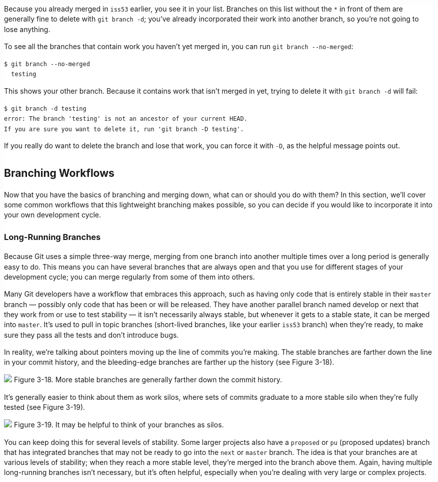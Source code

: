 Because you already merged in `iss53` earlier, you see it in your list. Branches on this list without the `*` in front of them are generally fine to delete with `git branch -d`; you’ve already incorporated their work into another branch, so you’re not going to lose anything.

To see all the branches that contain work you haven’t yet merged in, you can run `git branch --no-merged`:

	$ git branch --no-merged
	  testing

This shows your other branch. Because it contains work that isn’t merged in yet, trying to delete it with `git branch -d` will fail:

	$ git branch -d testing
	error: The branch 'testing' is not an ancestor of your current HEAD.
	If you are sure you want to delete it, run 'git branch -D testing'.

If you really do want to delete the branch and lose that work, you can force it with `-D`, as the helpful message points out.

## Branching Workflows ##

Now that you have the basics of branching and merging down, what can or should you do with them? In this section, we’ll cover some common workflows that this lightweight branching makes possible, so you can decide if you would like to incorporate it into your own development cycle.

### Long-Running Branches ###

Because Git uses a simple three-way merge, merging from one branch into another multiple times over a long period is generally easy to do. This means you can have several branches that are always open and that you use for different stages of your development cycle; you can merge regularly from some of them into others.

Many Git developers have a workflow that embraces this approach, such as having only code that is entirely stable in their `master` branch — possibly only code that has been or will be released. They have another parallel branch named develop or next that they work from or use to test stability — it isn’t necessarily always stable, but whenever it gets to a stable state, it can be merged into `master`. It’s used to pull in topic branches (short-lived branches, like your earlier `iss53` branch) when they’re ready, to make sure they pass all the tests and don’t introduce bugs.

In reality, we’re talking about pointers moving up the line of commits you’re making. The stable branches are farther down the line in your commit history, and the bleeding-edge branches are farther up the history (see Figure 3-18).

![](/figures/18333fig0318-tn.png) 
Figure 3-18. More stable branches are generally farther down the commit history.

It’s generally easier to think about them as work silos, where sets of commits graduate to a more stable silo when they’re fully tested (see Figure 3-19).

![](/figures/18333fig0319-tn.png) 
Figure 3-19. It may be helpful to think of your branches as silos.

You can keep doing this for several levels of stability. Some larger projects also have a `proposed` or `pu` (proposed updates) branch that has integrated branches that may not be ready to go into the `next` or `master` branch. The idea is that your branches are at various levels of stability; when they reach a more stable level, they’re merged into the branch above them.
Again, having multiple long-running branches isn’t necessary, but it’s often helpful, especially when you’re dealing with very large or complex projects.
